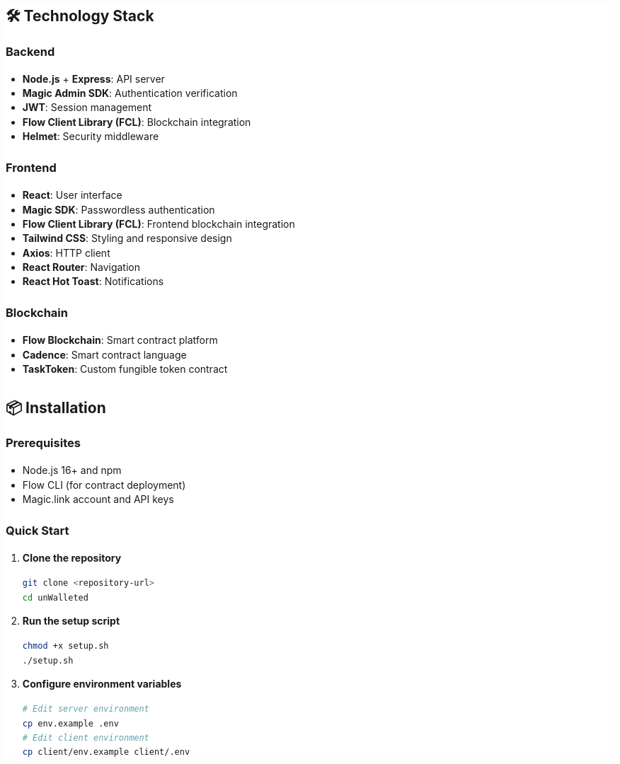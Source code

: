 ## 🛠️ Technology Stack

### Backend
- **Node.js** + **Express**: API server
- **Magic Admin SDK**: Authentication verification
- **JWT**: Session management
- **Flow Client Library (FCL)**: Blockchain integration
- **Helmet**: Security middleware

### Frontend
- **React**: User interface
- **Magic SDK**: Passwordless authentication
- **Flow Client Library (FCL)**: Frontend blockchain integration
- **Tailwind CSS**: Styling and responsive design
- **Axios**: HTTP client
- **React Router**: Navigation
- **React Hot Toast**: Notifications

### Blockchain
- **Flow Blockchain**: Smart contract platform
- **Cadence**: Smart contract language
- **TaskToken**: Custom fungible token contract

## 📦 Installation

### Prerequisites
- Node.js 16+ and npm
- Flow CLI (for contract deployment)
- Magic.link account and API keys

### Quick Start

1. **Clone the repository**
   ```bash
   git clone <repository-url>
   cd unWalleted
   ```

2. **Run the setup script**
   ```bash
   chmod +x setup.sh
   ./setup.sh
   ```

3. **Configure environment variables**
   ```bash
   # Edit server environment
   cp env.example .env
   # Edit client environment
   cp client/env.example client/.env
   ```
